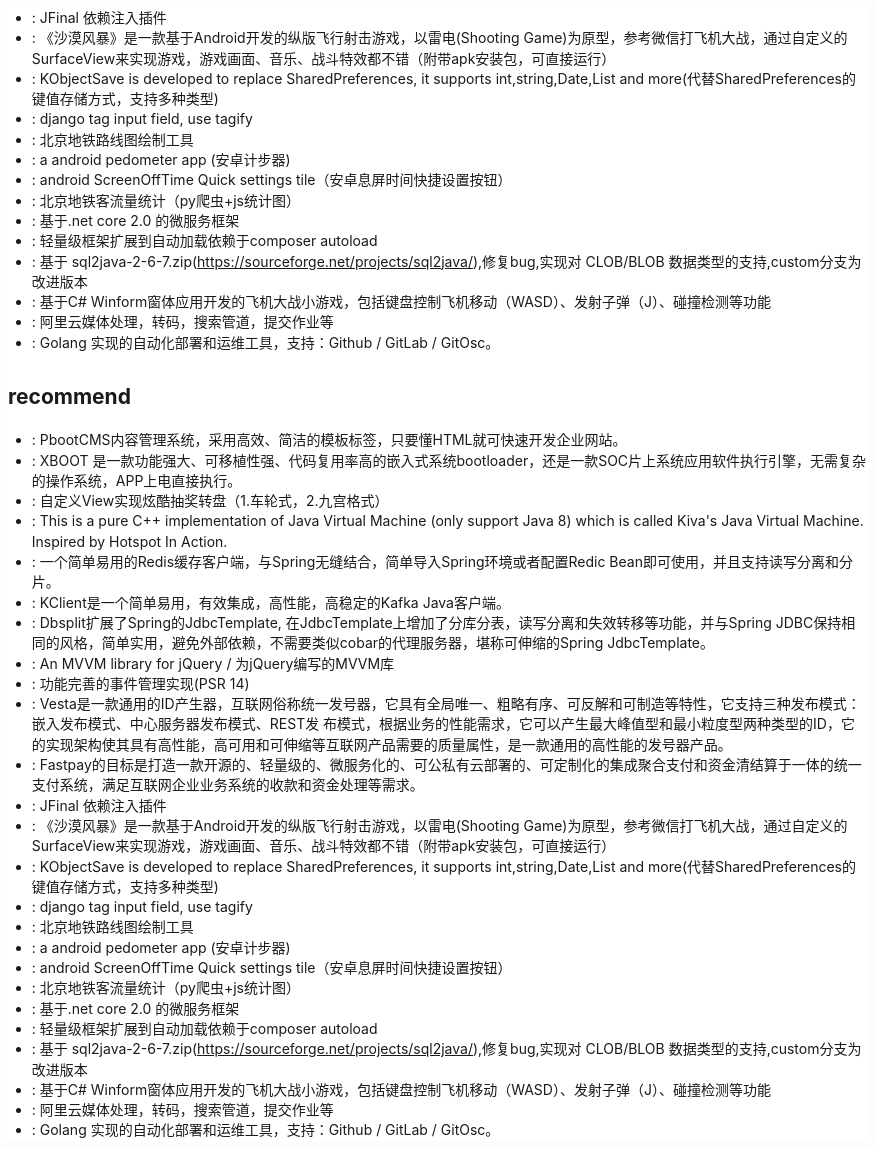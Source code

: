 - [](http://git.oschina.net) : JFinal 依赖注入插件
- [](http://git.oschina.net) : ️《沙漠风暴》是一款基于Android开发的纵版飞行射击游戏，以雷电(Shooting Game)为原型，参考微信打飞机大战，通过自定义的SurfaceView来实现游戏，游戏画面、音乐、战斗特效都不错（附带apk安装包，可直接运行）
- [](http://git.oschina.net) : KObjectSave is developed to replace SharedPreferences, it supports int,string,Date,List and more(代替SharedPreferences的键值存储方式，支持多种类型)
- [](http://git.oschina.net) : django tag input field, use tagify
- [](http://git.oschina.net) : 北京地铁路线图绘制工具
- [](http://git.oschina.net) : a android pedometer app (安卓计步器)
- [](http://git.oschina.net) : android ScreenOffTime Quick settings tile（安卓息屏时间快捷设置按钮）
- [](http://git.oschina.net) : 北京地铁客流量统计（py爬虫+js统计图）
- [](http://git.oschina.net) : 基于.net core 2.0 的微服务框架
- [](http://git.oschina.net) : 轻量级框架扩展到自动加载依赖于composer autoload
- [](http://git.oschina.net) : 基于 sql2java-2-6-7.zip(https://sourceforge.net/projects/sql2java/),修复bug,实现对 CLOB/BLOB 数据类型的支持,custom分支为改进版本
- [](http://git.oschina.net) : 基于C# Winform窗体应用开发的飞机大战小游戏，包括键盘控制飞机移动（WASD）、发射子弹（J）、碰撞检测等功能
- [](http://git.oschina.net) : 阿里云媒体处理，转码，搜索管道，提交作业等
- [](http://git.oschina.net) : Golang 实现的自动化部署和运维工具，支持：Github / GitLab / GitOsc。


## recommend

- [](http://git.oschina.net) : PbootCMS内容管理系统，采用高效、简洁的模板标签，只要懂HTML就可快速开发企业网站。
- [](http://git.oschina.net) : XBOOT 是一款功能强大、可移植性强、代码复用率高的嵌入式系统bootloader，还是一款SOC片上系统应用软件执行引擎，无需复杂的操作系统，APP上电直接执行。
- [](http://git.oschina.net) : 自定义View实现炫酷抽奖转盘（1.车轮式，2.九宫格式）
- [](http://git.oschina.net) : This is a pure C++ implementation of Java Virtual Machine (only support Java 8) which is called Kiva's Java Virtual Machine. Inspired by Hotspot In Action.
- [](http://git.oschina.net) : 一个简单易用的Redis缓存客户端，与Spring无缝结合，简单导入Spring环境或者配置Redic Bean即可使用，并且支持读写分离和分片。
- [](http://git.oschina.net) : KClient是一个简单易用，有效集成，高性能，高稳定的Kafka Java客户端。
- [](http://git.oschina.net) : Dbsplit扩展了Spring的JdbcTemplate, 在JdbcTemplate上增加了分库分表，读写分离和失效转移等功能，并与Spring JDBC保持相同的风格，简单实用，避免外部依赖，不需要类似cobar的代理服务器，堪称可伸缩的Spring JdbcTemplate。
- [](http://git.oschina.net) : An MVVM library for jQuery / 为jQuery编写的MVVM库
- [](http://git.oschina.net) : 功能完善的事件管理实现(PSR 14)
- [](http://git.oschina.net) : Vesta是一款通用的ID产生器，互联网俗称统一发号器，它具有全局唯一、粗略有序、可反解和可制造等特性，它支持三种发布模式：嵌入发布模式、中心服务器发布模式、REST发 布模式，根据业务的性能需求，它可以产生最大峰值型和最小粒度型两种类型的ID，它的实现架构使其具有高性能，高可用和可伸缩等互联网产品需要的质量属性，是一款通用的高性能的发号器产品。
- [](http://git.oschina.net) : Fastpay的目标是打造一款开源的、轻量级的、微服务化的、可公私有云部署的、可定制化的集成聚合支付和资金清结算于一体的统一支付系统，满足互联网企业业务系统的收款和资金处理等需求。
- [](http://git.oschina.net) : JFinal 依赖注入插件
- [](http://git.oschina.net) : ️《沙漠风暴》是一款基于Android开发的纵版飞行射击游戏，以雷电(Shooting Game)为原型，参考微信打飞机大战，通过自定义的SurfaceView来实现游戏，游戏画面、音乐、战斗特效都不错（附带apk安装包，可直接运行）
- [](http://git.oschina.net) : KObjectSave is developed to replace SharedPreferences, it supports int,string,Date,List and more(代替SharedPreferences的键值存储方式，支持多种类型)
- [](http://git.oschina.net) : django tag input field, use tagify
- [](http://git.oschina.net) : 北京地铁路线图绘制工具
- [](http://git.oschina.net) : a android pedometer app (安卓计步器)
- [](http://git.oschina.net) : android ScreenOffTime Quick settings tile（安卓息屏时间快捷设置按钮）
- [](http://git.oschina.net) : 北京地铁客流量统计（py爬虫+js统计图）
- [](http://git.oschina.net) : 基于.net core 2.0 的微服务框架
- [](http://git.oschina.net) : 轻量级框架扩展到自动加载依赖于composer autoload
- [](http://git.oschina.net) : 基于 sql2java-2-6-7.zip(https://sourceforge.net/projects/sql2java/),修复bug,实现对 CLOB/BLOB 数据类型的支持,custom分支为改进版本
- [](http://git.oschina.net) : 基于C# Winform窗体应用开发的飞机大战小游戏，包括键盘控制飞机移动（WASD）、发射子弹（J）、碰撞检测等功能
- [](http://git.oschina.net) : 阿里云媒体处理，转码，搜索管道，提交作业等
- [](http://git.oschina.net) : Golang 实现的自动化部署和运维工具，支持：Github / GitLab / GitOsc。
